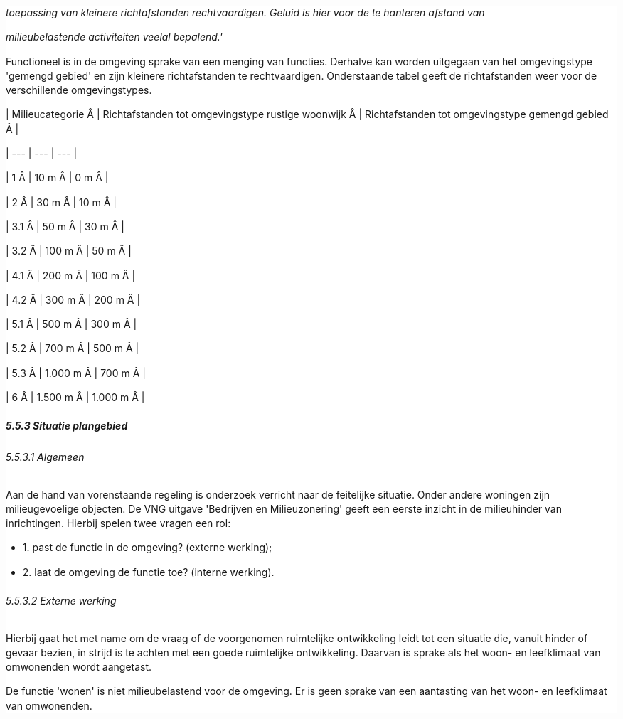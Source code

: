 *toepassing van kleinere richtafstanden rechtvaardigen. Geluid is hier voor de te hanteren afstand van*

*milieubelastende activiteiten veelal bepalend.'*

Functioneel is in de omgeving sprake van een menging van functies. Derhalve kan worden uitgegaan van het omgevingstype 'gemengd gebied' en zijn kleinere richtafstanden te rechtvaardigen. Onderstaande tabel geeft de richtafstanden weer voor de verschillende omgevingstypes.

| Milieucategorie   Â | Richtafstanden tot omgevingstype rustige woonwijk   Â | Richtafstanden tot omgevingstype gemengd gebied   Â |

| --- | --- | --- |

| 1   Â | 10 m   Â | 0 m   Â |

| 2   Â | 30 m   Â | 10 m   Â |

| 3\.1   Â | 50 m   Â | 30 m   Â |

| 3\.2   Â | 100 m   Â | 50 m   Â |

| 4\.1   Â | 200 m   Â | 100 m   Â |

| 4\.2   Â | 300 m   Â | 200 m   Â |

| 5\.1   Â | 500 m   Â | 300 m   Â |

| 5\.2   Â | 700 m   Â | 500 m   Â |

| 5\.3   Â | 1\.000 m   Â | 700 m   Â |

| 6   Â | 1\.500 m   Â | 1\.000 m   Â |

##### 5\.5\.3 Situatie plangebied

###### 5\.5\.3\.1 Algemeen

Aan de hand van vorenstaande regeling is onderzoek verricht naar de feitelijke situatie. Onder andere woningen zijn milieugevoelige objecten. De VNG uitgave 'Bedrijven en Milieuzonering' geeft een eerste inzicht in de milieuhinder van inrichtingen. Hierbij spelen twee vragen een rol:

* 1\. past de functie in de omgeving? (externe werking);

* 2\. laat de omgeving de functie toe? (interne werking).

###### 5\.5\.3\.2 Externe werking

Hierbij gaat het met name om de vraag of de voorgenomen ruimtelijke ontwikkeling leidt tot een situatie die, vanuit hinder of gevaar bezien, in strijd is te achten met een goede ruimtelijke ontwikkeling. Daarvan is sprake als het woon\- en leefklimaat van omwonenden wordt aangetast.

De functie 'wonen' is niet milieubelastend voor de omgeving. Er is geen sprake van een aantasting van het woon\- en leefklimaat van omwonenden.
